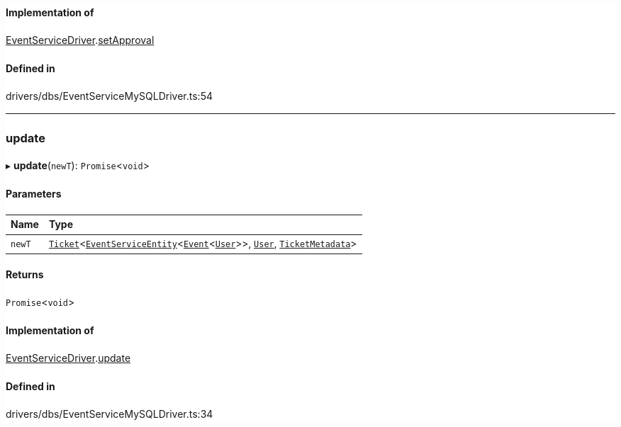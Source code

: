 #### Implementation of

[EventServiceDriver](../interfaces/EventServiceDriver.md).[setApproval](../interfaces/EventServiceDriver.md#setapproval)

#### Defined in

drivers/dbs/EventServiceMySQLDriver.ts:54

___

### update

▸ **update**(`newT`): `Promise`<`void`\>

#### Parameters

| Name | Type |
| :------ | :------ |
| `newT` | [`Ticket`](Ticket.md)<[`EventServiceEntity`](EventServiceEntity.md)<[`Event`](Event.md)<[`User`](User.md)\>\>, [`User`](User.md), [`TicketMetadata`](TicketMetadata.md)\> |

#### Returns

`Promise`<`void`\>

#### Implementation of

[EventServiceDriver](../interfaces/EventServiceDriver.md).[update](../interfaces/EventServiceDriver.md#update)

#### Defined in

drivers/dbs/EventServiceMySQLDriver.ts:34
